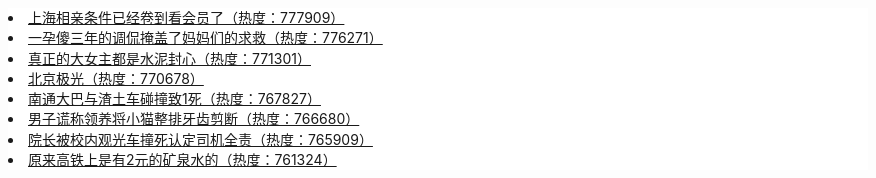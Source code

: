 <li>
<a href="https://s.weibo.com/weibo?q=%23%E4%B8%8A%E6%B5%B7%E7%9B%B8%E4%BA%B2%E6%9D%A1%E4%BB%B6%E5%B7%B2%E7%BB%8F%E5%8D%B7%E5%88%B0%E7%9C%8B%E4%BC%9A%E5%91%98%E4%BA%86%23" target="weibo">
上海相亲条件已经卷到看会员了（热度：777909）
</a>
</li>

<li>
<a href="https://s.weibo.com/weibo?q=%23%E4%B8%80%E5%AD%95%E5%82%BB%E4%B8%89%E5%B9%B4%E7%9A%84%E8%B0%83%E4%BE%83%E6%8E%A9%E7%9B%96%E4%BA%86%E5%A6%88%E5%A6%88%E4%BB%AC%E7%9A%84%E6%B1%82%E6%95%91%23" target="weibo">
一孕傻三年的调侃掩盖了妈妈们的求救（热度：776271）
</a>
</li>

<li>
<a href="https://s.weibo.com/weibo?q=%23%E7%9C%9F%E6%AD%A3%E7%9A%84%E5%A4%A7%E5%A5%B3%E4%B8%BB%E9%83%BD%E6%98%AF%E6%B0%B4%E6%B3%A5%E5%B0%81%E5%BF%83%23" target="weibo">
真正的大女主都是水泥封心（热度：771301）
</a>
</li>

<li>
<a href="https://s.weibo.com/weibo?q=%23%E5%8C%97%E4%BA%AC%E6%9E%81%E5%85%89%23" target="weibo">
北京极光（热度：770678）
</a>
</li>

<li>
<a href="https://s.weibo.com/weibo?q=%23%E5%8D%97%E9%80%9A%E5%A4%A7%E5%B7%B4%E4%B8%8E%E6%B8%A3%E5%9C%9F%E8%BD%A6%E7%A2%B0%E6%92%9E%E8%87%B41%E6%AD%BB%23" target="weibo">
南通大巴与渣土车碰撞致1死（热度：767827）
</a>
</li>

<li>
<a href="https://s.weibo.com/weibo?q=%23%E7%94%B7%E5%AD%90%E8%B0%8E%E7%A7%B0%E9%A2%86%E5%85%BB%E5%B0%86%E5%B0%8F%E7%8C%AB%E6%95%B4%E6%8E%92%E7%89%99%E9%BD%BF%E5%89%AA%E6%96%AD%23" target="weibo">
男子谎称领养将小猫整排牙齿剪断（热度：766680）
</a>
</li>

<li>
<a href="https://s.weibo.com/weibo?q=%23%E9%99%A2%E9%95%BF%E8%A2%AB%E6%A0%A1%E5%86%85%E8%A7%82%E5%85%89%E8%BD%A6%E6%92%9E%E6%AD%BB%E8%AE%A4%E5%AE%9A%E5%8F%B8%E6%9C%BA%E5%85%A8%E8%B4%A3%23" target="weibo">
院长被校内观光车撞死认定司机全责（热度：765909）
</a>
</li>

<li>
<a href="https://s.weibo.com/weibo?q=%23%E5%8E%9F%E6%9D%A5%E9%AB%98%E9%93%81%E4%B8%8A%E6%98%AF%E6%9C%892%E5%85%83%E7%9A%84%E7%9F%BF%E6%B3%89%E6%B0%B4%E7%9A%84%23" target="weibo">
原来高铁上是有2元的矿泉水的（热度：761324）
</a>
</li>
